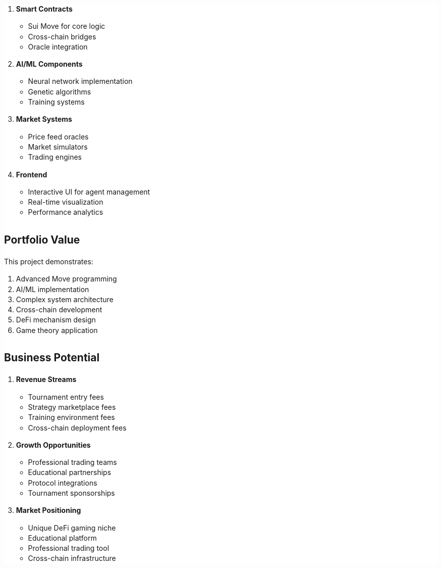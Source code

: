 1. **Smart Contracts**
   - Sui Move for core logic
   - Cross-chain bridges
   - Oracle integration

2. **AI/ML Components**
   - Neural network implementation
   - Genetic algorithms
   - Training systems

3. **Market Systems**
   - Price feed oracles
   - Market simulators
   - Trading engines

4. **Frontend**
   - Interactive UI for agent management
   - Real-time visualization
   - Performance analytics

## Portfolio Value

This project demonstrates:
1. Advanced Move programming
2. AI/ML implementation
3. Complex system architecture
4. Cross-chain development
5. DeFi mechanism design
6. Game theory application

## Business Potential

1. **Revenue Streams**
   - Tournament entry fees
   - Strategy marketplace fees
   - Training environment fees
   - Cross-chain deployment fees

2. **Growth Opportunities**
   - Professional trading teams
   - Educational partnerships
   - Protocol integrations
   - Tournament sponsorships

3. **Market Positioning**
   - Unique DeFi gaming niche
   - Educational platform
   - Professional trading tool
   - Cross-chain infrastructure